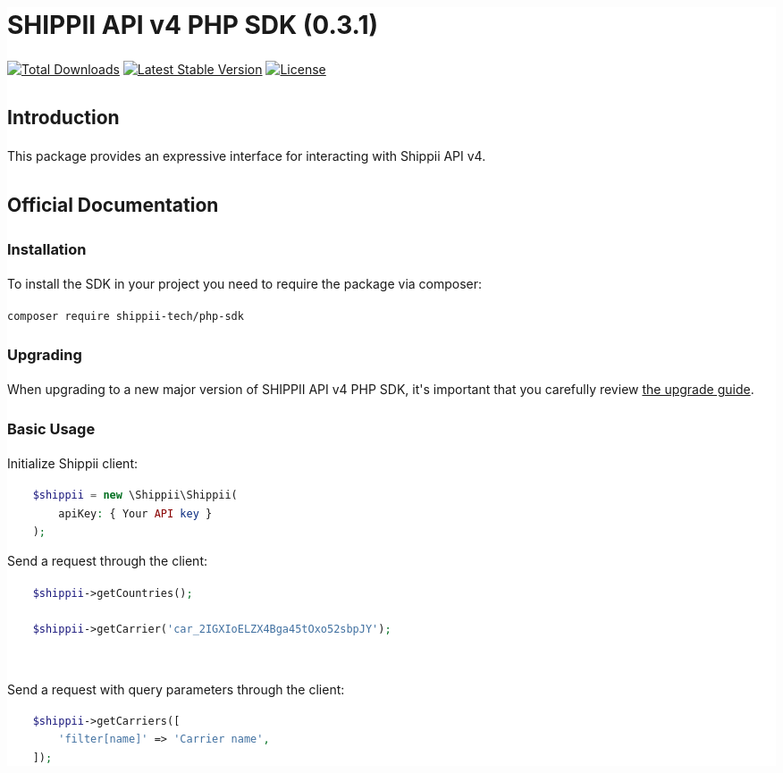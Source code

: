 # SHIPPII API v4 PHP SDK (0.3.1)

<a href="https://packagist.org/packages/shippii-tech/php-sdk"><img src="https://img.shields.io/packagist/dt/shippii-tech/php-sdk" alt="Total Downloads"></a>
<a href="https://packagist.org/packages/shippii-tech/php-sdk"><img src="https://img.shields.io/packagist/v/shippii-tech/php-sdk" alt="Latest Stable Version"></a>
<a href="https://packagist.org/packages/shippii-tech/php-sdk"><img src="https://img.shields.io/packagist/l/shippii-tech/php-sdk" alt="License"></a>

## Introduction

This package provides an expressive interface for interacting with Shippii API v4.

## Official Documentation

### Installation

To install the SDK in your project you need to require the package via composer:

```bash
composer require shippii-tech/php-sdk
```

### Upgrading

When upgrading to a new major version of SHIPPII API v4 PHP SDK, it's important that you carefully review [the upgrade guide](https://github.com/Shippii-Tech/php-sdk/blob/master/UPGRADE.md).

### Basic Usage

Initialize Shippii client:

```php
    $shippii = new \Shippii\Shippii(
        apiKey: { Your API key }
    );
```

Send a request through the client:

```php
    $shippii->getCountries();

    $shippii->getCarrier('car_2IGXIoELZX4Bga45tOxo52sbpJY');
```

<br>

Send a request with query parameters through the client:

```php
    $shippii->getCarriers([
        'filter[name]' => 'Carrier name',
    ]);
```
